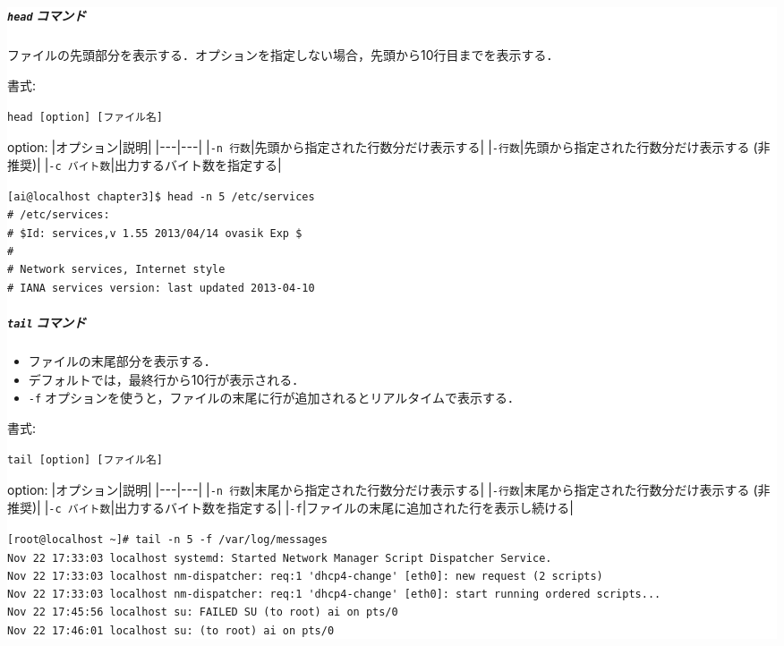 ##### `head` コマンド
ファイルの先頭部分を表示する．オプションを指定しない場合，先頭から10行目までを表示する．

書式:
```
head [option] [ファイル名]
```

option:
|オプション|説明|
|---|---|
|`-n 行数`|先頭から指定された行数分だけ表示する|
|`-行数`|先頭から指定された行数分だけ表示する (非推奨)|
|`-c バイト数`|出力するバイト数を指定する|

```
[ai@localhost chapter3]$ head -n 5 /etc/services 
# /etc/services:
# $Id: services,v 1.55 2013/04/14 ovasik Exp $
#
# Network services, Internet style
# IANA services version: last updated 2013-04-10
```

##### `tail` コマンド
- ファイルの末尾部分を表示する．
- デフォルトでは，最終行から10行が表示される．
- `-f` オプションを使うと，ファイルの末尾に行が追加されるとリアルタイムで表示する．

書式:
```
tail [option] [ファイル名]
```

option:
|オプション|説明|
|---|---|
|`-n 行数`|末尾から指定された行数分だけ表示する|
|`-行数`|末尾から指定された行数分だけ表示する (非推奨)|
|`-c バイト数`|出力するバイト数を指定する|
|`-f`|ファイルの末尾に追加された行を表示し続ける|

```
[root@localhost ~]# tail -n 5 -f /var/log/messages 
Nov 22 17:33:03 localhost systemd: Started Network Manager Script Dispatcher Service.
Nov 22 17:33:03 localhost nm-dispatcher: req:1 'dhcp4-change' [eth0]: new request (2 scripts)
Nov 22 17:33:03 localhost nm-dispatcher: req:1 'dhcp4-change' [eth0]: start running ordered scripts...
Nov 22 17:45:56 localhost su: FAILED SU (to root) ai on pts/0
Nov 22 17:46:01 localhost su: (to root) ai on pts/0

```

